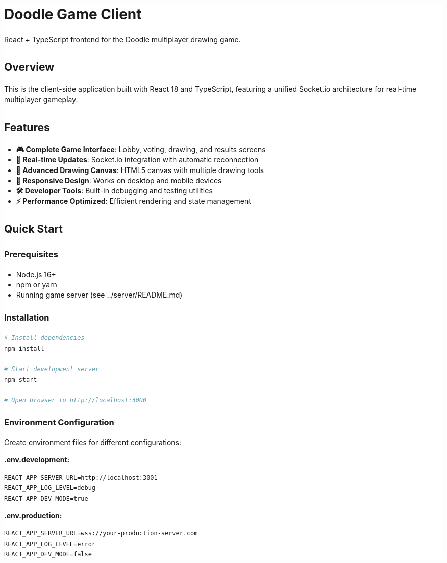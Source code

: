 # Doodle Game Client

React + TypeScript frontend for the Doodle multiplayer drawing game.

## Overview

This is the client-side application built with React 18 and TypeScript, featuring a unified Socket.io architecture for real-time multiplayer gameplay.

## Features

- **🎮 Complete Game Interface**: Lobby, voting, drawing, and results screens
- **🔄 Real-time Updates**: Socket.io integration with automatic reconnection
- **🎨 Advanced Drawing Canvas**: HTML5 canvas with multiple drawing tools
- **📱 Responsive Design**: Works on desktop and mobile devices
- **🛠️ Developer Tools**: Built-in debugging and testing utilities
- **⚡ Performance Optimized**: Efficient rendering and state management

## Quick Start

### Prerequisites

- Node.js 16+
- npm or yarn
- Running game server (see ../server/README.md)

### Installation

```bash
# Install dependencies
npm install

# Start development server
npm start

# Open browser to http://localhost:3000
```

### Environment Configuration

Create environment files for different configurations:

**.env.development:**
```env
REACT_APP_SERVER_URL=http://localhost:3001
REACT_APP_LOG_LEVEL=debug
REACT_APP_DEV_MODE=true
```

**.env.production:**
```env
REACT_APP_SERVER_URL=wss://your-production-server.com
REACT_APP_LOG_LEVEL=error
REACT_APP_DEV_MODE=false
```
